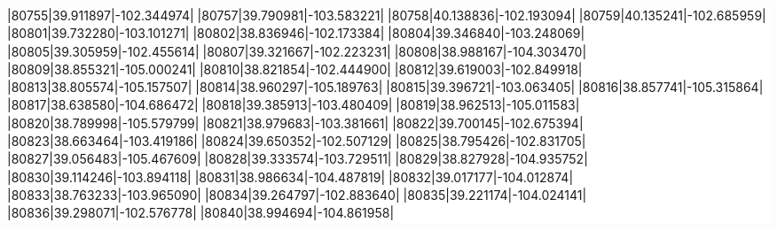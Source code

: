 |80755|39.911897|-102.344974| 
|80757|39.790981|-103.583221| 
|80758|40.138836|-102.193094| 
|80759|40.135241|-102.685959| 
|80801|39.732280|-103.101271| 
|80802|38.836946|-102.173384| 
|80804|39.346840|-103.248069| 
|80805|39.305959|-102.455614| 
|80807|39.321667|-102.223231| 
|80808|38.988167|-104.303470| 
|80809|38.855321|-105.000241| 
|80810|38.821854|-102.444900| 
|80812|39.619003|-102.849918| 
|80813|38.805574|-105.157507| 
|80814|38.960297|-105.189763| 
|80815|39.396721|-103.063405| 
|80816|38.857741|-105.315864| 
|80817|38.638580|-104.686472| 
|80818|39.385913|-103.480409| 
|80819|38.962513|-105.011583| 
|80820|38.789998|-105.579799| 
|80821|38.979683|-103.381661| 
|80822|39.700145|-102.675394| 
|80823|38.663464|-103.419186| 
|80824|39.650352|-102.507129| 
|80825|38.795426|-102.831705| 
|80827|39.056483|-105.467609| 
|80828|39.333574|-103.729511| 
|80829|38.827928|-104.935752| 
|80830|39.114246|-103.894118| 
|80831|38.986634|-104.487819| 
|80832|39.017177|-104.012874| 
|80833|38.763233|-103.965090| 
|80834|39.264797|-102.883640| 
|80835|39.221174|-104.024141| 
|80836|39.298071|-102.576778| 
|80840|38.994694|-104.861958| 